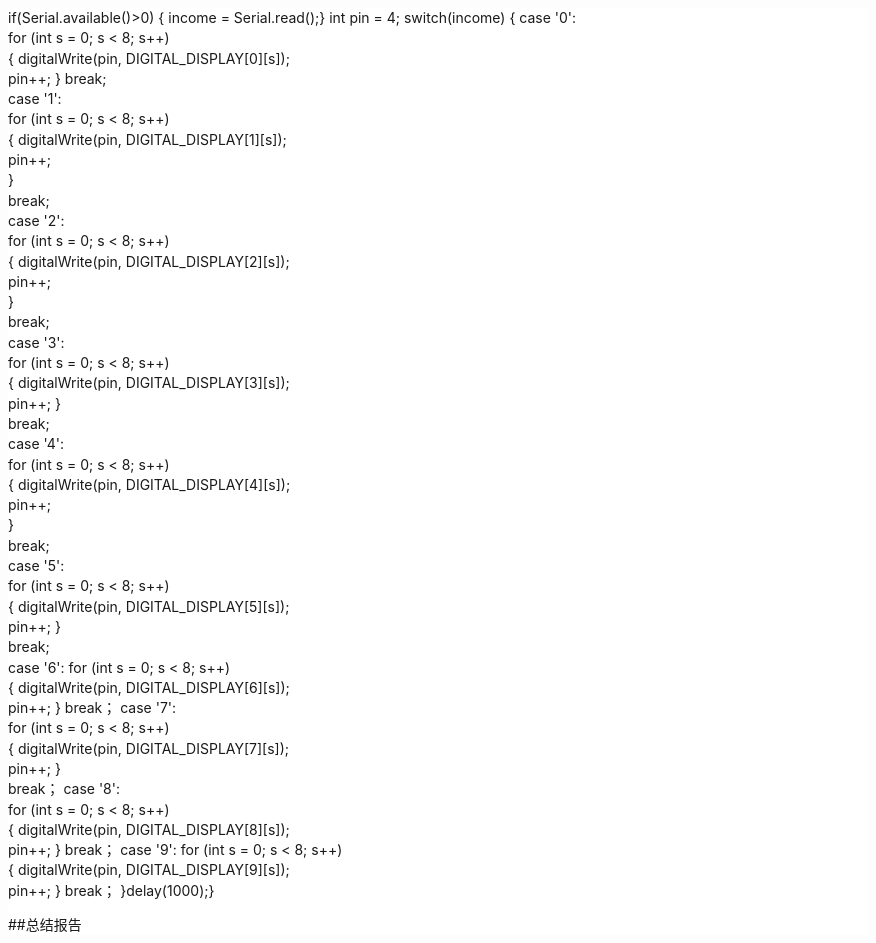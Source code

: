 if(Serial.available()>0)
{  income = Serial.read();}
int pin = 4;
switch(income)
{   case '0':  
        for (int s = 0; s < 8; s++)  
        {    digitalWrite(pin, DIGITAL_DISPLAY[0][s]);   
        pin++; 
        } 
        break;  
    case '1':  
        for (int s = 0; s < 8; s++)  
        {   digitalWrite(pin, DIGITAL_DISPLAY[1][s]);   
        pin++;  
        }  
        break;  
    case '2':  
        for (int s = 0; s < 8; s++)  
        {    digitalWrite(pin, DIGITAL_DISPLAY[2][s]);   
        pin++;  
        }  
        break;  
    case '3':  
        for (int s = 0; s < 8; s++)  
        {    digitalWrite(pin, DIGITAL_DISPLAY[3][s]);    
        pin++; 
        }  
        break;  
    case '4':  
        for (int s = 0; s < 8; s++)  
        {    digitalWrite(pin, DIGITAL_DISPLAY[4][s]);    
        pin++;  
        }  
        break;  
    case '5':  
        for (int s = 0; s < 8; s++)  
        {    digitalWrite(pin, DIGITAL_DISPLAY[5][s]);    
        pin++;  }  
        break;  
    case '6':  for (int s = 0; s < 8; s++)  
        {    digitalWrite(pin, DIGITAL_DISPLAY[6][s]);    
        pin++;  }
        break；
    case '7':  
        for (int s = 0; s < 8; s++)  
        {    digitalWrite(pin, DIGITAL_DISPLAY[7][s]);    
        pin++;  }  
        break；
    case '8':  
        for (int s = 0; s < 8; s++)  
        {    digitalWrite(pin, DIGITAL_DISPLAY[8][s]);    
        pin++;  }
        break；
    case '9':  for (int s = 0; s < 8; s++)  
        {    digitalWrite(pin, DIGITAL_DISPLAY[9][s]);    
        pin++;  }
        break；
        }delay(1000);}

##总结报告
